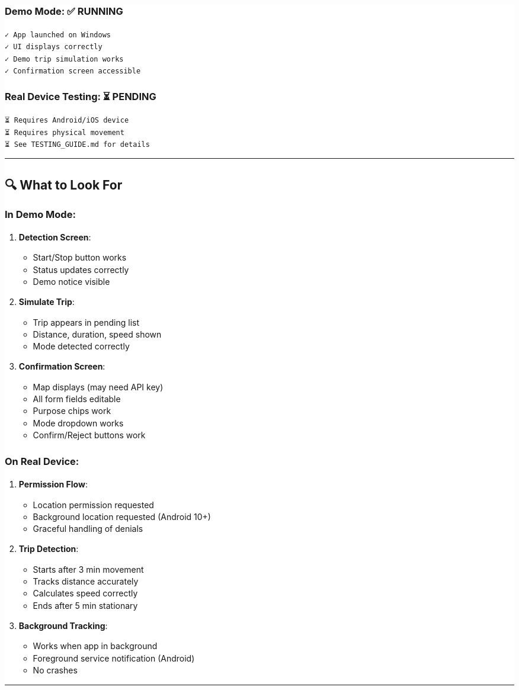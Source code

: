 ### Demo Mode: ✅ RUNNING
```
✓ App launched on Windows
✓ UI displays correctly
✓ Demo trip simulation works
✓ Confirmation screen accessible
```

### Real Device Testing: ⏳ PENDING
```
⏳ Requires Android/iOS device
⏳ Requires physical movement
⏳ See TESTING_GUIDE.md for details
```

---

## 🔍 What to Look For

### In Demo Mode:
1. **Detection Screen**:
   - Start/Stop button works
   - Status updates correctly
   - Demo notice visible

2. **Simulate Trip**:
   - Trip appears in pending list
   - Distance, duration, speed shown
   - Mode detected correctly

3. **Confirmation Screen**:
   - Map displays (may need API key)
   - All form fields editable
   - Purpose chips work
   - Mode dropdown works
   - Confirm/Reject buttons work

### On Real Device:
1. **Permission Flow**:
   - Location permission requested
   - Background location requested (Android 10+)
   - Graceful handling of denials

2. **Trip Detection**:
   - Starts after 3 min movement
   - Tracks distance accurately
   - Calculates speed correctly
   - Ends after 5 min stationary

3. **Background Tracking**:
   - Works when app in background
   - Foreground service notification (Android)
   - No crashes

---